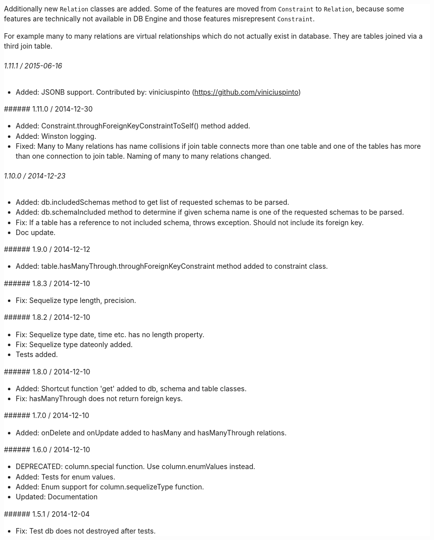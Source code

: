 Additionally new `Relation` classes are added. Some of the features are moved from `Constraint` to `Relation`,
 because some features are technically not available in DB Engine and those features misrepresent `Constraint`.
 
For example many to many relations are virtual relationships which do not actually exist in database. They are
tables joined via a third join table.

###### 1.11.1 / 2015-06-16
* Added: JSONB support. Contributed by: viniciuspinto (https://github.com/viniciuspinto)

###### 1.11.0 / 2014-12-30
* Added: Constraint.throughForeignKeyConstraintToSelf() method added.
* Added: Winston logging.
* Fixed: Many to Many relations has name collisions if join table connects more than one table and one of the tables has more than one connection to join table. Naming of many to many relations changed.

###### 1.10.0 / 2014-12-23
* Added: db.includedSchemas method to get list of requested schemas to be parsed.
* Added: db.schemaIncluded method to determine if given schema name is one of the requested schemas to be parsed.
* Fix: If a table has a reference to not included schema, throws exception. Should not include its foreign key.
* Doc update.

###### 1.9.0 / 2014-12-12
* Added: table.hasManyThrough.throughForeignKeyConstraint method added to constraint class.

###### 1.8.3 / 2014-12-10
* Fix: Sequelize type length, precision.

###### 1.8.2 / 2014-12-10
* Fix: Sequelize type date, time etc. has no length property.
* Fix: Sequelize type dateonly added.
* Tests added.

###### 1.8.0 / 2014-12-10
* Added: Shortcut function 'get' added to db, schema and table classes.
* Fix: hasManyThrough does not return foreign keys.

###### 1.7.0 / 2014-12-10
* Added: onDelete and onUpdate added to hasMany and hasManyThrough relations.

###### 1.6.0 / 2014-12-10
* DEPRECATED: column.special function. Use column.enumValues instead.
* Added: Tests for enum values.
* Added: Enum support for column.sequelizeType function.
* Updated: Documentation

###### 1.5.1 / 2014-12-04
* Fix: Test db does not destroyed after tests.
